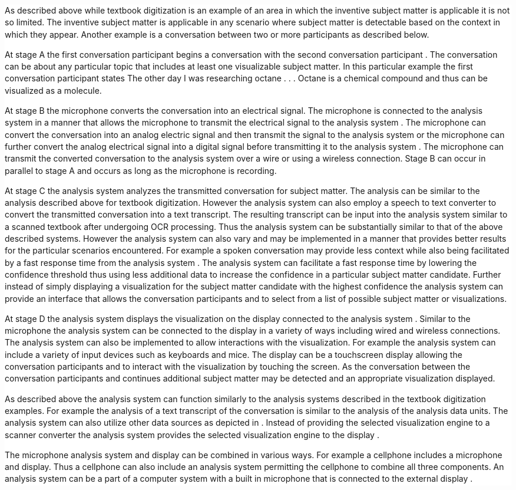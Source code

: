 As described above while textbook digitization is an example of an area in which the inventive subject matter is applicable it is not so limited. The inventive subject matter is applicable in any scenario where subject matter is detectable based on the context in which they appear. Another example is a conversation between two or more participants as described below.

At stage A the first conversation participant begins a conversation with the second conversation participant . The conversation can be about any particular topic that includes at least one visualizable subject matter. In this particular example the first conversation participant states The other day I was researching octane . . . Octane is a chemical compound and thus can be visualized as a molecule.

At stage B the microphone converts the conversation into an electrical signal. The microphone is connected to the analysis system in a manner that allows the microphone to transmit the electrical signal to the analysis system . The microphone can convert the conversation into an analog electric signal and then transmit the signal to the analysis system or the microphone can further convert the analog electrical signal into a digital signal before transmitting it to the analysis system . The microphone can transmit the converted conversation to the analysis system over a wire or using a wireless connection. Stage B can occur in parallel to stage A and occurs as long as the microphone is recording.

At stage C the analysis system analyzes the transmitted conversation for subject matter. The analysis can be similar to the analysis described above for textbook digitization. However the analysis system can also employ a speech to text converter to convert the transmitted conversation into a text transcript. The resulting transcript can be input into the analysis system similar to a scanned textbook after undergoing OCR processing. Thus the analysis system can be substantially similar to that of the above described systems. However the analysis system can also vary and may be implemented in a manner that provides better results for the particular scenarios encountered. For example a spoken conversation may provide less context while also being facilitated by a fast response time from the analysis system . The analysis system can facilitate a fast response time by lowering the confidence threshold thus using less additional data to increase the confidence in a particular subject matter candidate. Further instead of simply displaying a visualization for the subject matter candidate with the highest confidence the analysis system can provide an interface that allows the conversation participants and to select from a list of possible subject matter or visualizations.

At stage D the analysis system displays the visualization on the display connected to the analysis system . Similar to the microphone the analysis system can be connected to the display in a variety of ways including wired and wireless connections. The analysis system can also be implemented to allow interactions with the visualization. For example the analysis system can include a variety of input devices such as keyboards and mice. The display can be a touchscreen display allowing the conversation participants and to interact with the visualization by touching the screen. As the conversation between the conversation participants and continues additional subject matter may be detected and an appropriate visualization displayed.

As described above the analysis system can function similarly to the analysis systems described in the textbook digitization examples. For example the analysis of a text transcript of the conversation is similar to the analysis of the analysis data units. The analysis system can also utilize other data sources as depicted in . Instead of providing the selected visualization engine to a scanner converter the analysis system provides the selected visualization engine to the display .

The microphone analysis system and display can be combined in various ways. For example a cellphone includes a microphone and display. Thus a cellphone can also include an analysis system permitting the cellphone to combine all three components. An analysis system can be a part of a computer system with a built in microphone that is connected to the external display .
